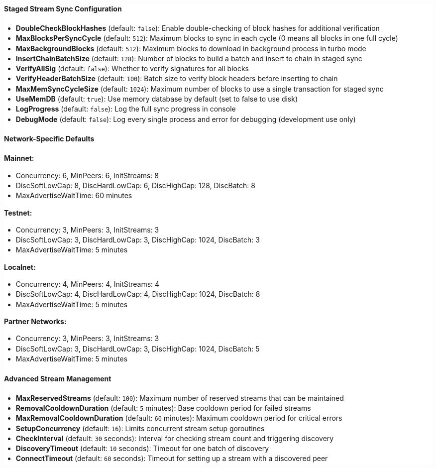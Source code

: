 #### Staged Stream Sync Configuration
- **DoubleCheckBlockHashes** (default: `false`): Enable double-checking of block hashes for additional verification
- **MaxBlocksPerSyncCycle** (default: `512`): Maximum blocks to sync in each cycle (0 means all blocks in one full cycle)
- **MaxBackgroundBlocks** (default: `512`): Maximum blocks to download in background process in turbo mode
- **InsertChainBatchSize** (default: `128`): Number of blocks to build a batch and insert to chain in staged sync
- **VerifyAllSig** (default: `false`): Whether to verify signatures for all blocks
- **VerifyHeaderBatchSize** (default: `100`): Batch size to verify block headers before inserting to chain
- **MaxMemSyncCycleSize** (default: `1024`): Maximum number of blocks to use a single transaction for staged sync
- **UseMemDB** (default: `true`): Use memory database by default (set to false to use disk)
- **LogProgress** (default: `false`): Log the full sync progress in console
- **DebugMode** (default: `false`): Log every single process and error for debugging (development use only)

#### Network-Specific Defaults
**Mainnet:**
- Concurrency: 6, MinPeers: 6, InitStreams: 8
- DiscSoftLowCap: 8, DiscHardLowCap: 6, DiscHighCap: 128, DiscBatch: 8
- MaxAdvertiseWaitTime: 60 minutes

**Testnet:**
- Concurrency: 3, MinPeers: 3, InitStreams: 3
- DiscSoftLowCap: 3, DiscHardLowCap: 3, DiscHighCap: 1024, DiscBatch: 3
- MaxAdvertiseWaitTime: 5 minutes

**Localnet:**
- Concurrency: 4, MinPeers: 4, InitStreams: 4
- DiscSoftLowCap: 4, DiscHardLowCap: 4, DiscHighCap: 1024, DiscBatch: 8
- MaxAdvertiseWaitTime: 5 minutes

**Partner Networks:**
- Concurrency: 3, MinPeers: 3, InitStreams: 3
- DiscSoftLowCap: 3, DiscHardLowCap: 3, DiscHighCap: 1024, DiscBatch: 5
- MaxAdvertiseWaitTime: 5 minutes

#### Advanced Stream Management
- **MaxReservedStreams** (default: `100`): Maximum number of reserved streams that can be maintained
- **RemovalCooldownDuration** (default: `5` minutes): Base cooldown period for failed streams
- **MaxRemovalCooldownDuration** (default: `60` minutes): Maximum cooldown period for critical errors
- **SetupConcurrency** (default: `16`): Limits concurrent stream setup goroutines
- **CheckInterval** (default: `30` seconds): Interval for checking stream count and triggering discovery
- **DiscoveryTimeout** (default: `10` seconds): Timeout for one batch of discovery
- **ConnectTimeout** (default: `60` seconds): Timeout for setting up a stream with a discovered peer
